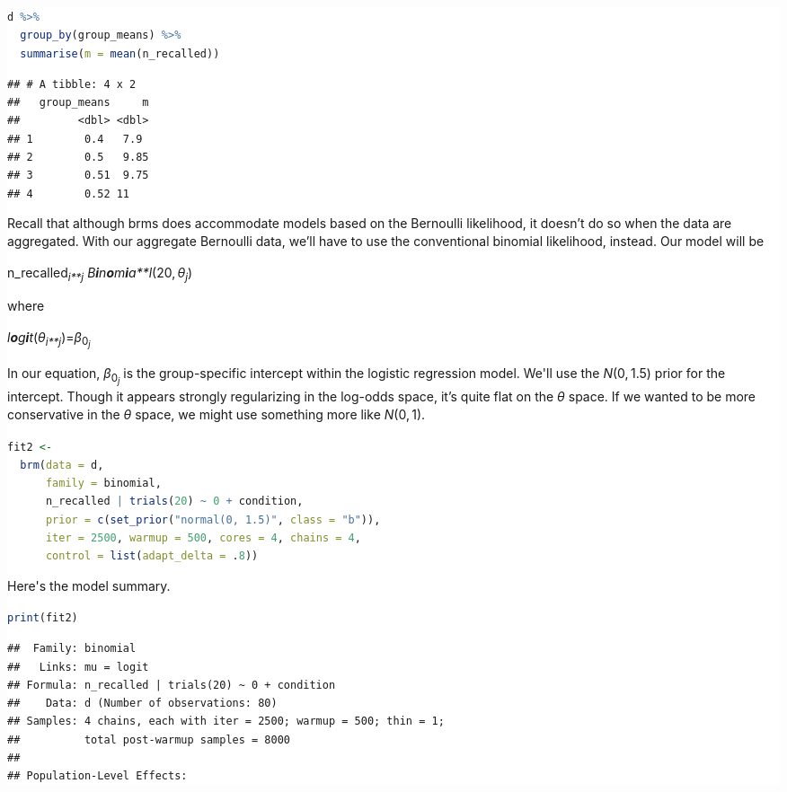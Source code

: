 ``` r
d %>% 
  group_by(group_means) %>% 
  summarise(m = mean(n_recalled))
```

    ## # A tibble: 4 x 2
    ##   group_means     m
    ##         <dbl> <dbl>
    ## 1        0.4   7.9 
    ## 2        0.5   9.85
    ## 3        0.51  9.75
    ## 4        0.52 11

Recall that although brms does accommodate models based on the Bernoulli likelihood, it doesn’t do so when the data are aggregated. With our aggregate Bernoulli data, we’ll have to use the conventional binomial likelihood, instead. Our model will be

n\_recalled<sub>*i**j*</sub> *B**i**n**o**m**i**a**l*(20, *θ*<sub>*j*</sub>)

where

*l**o**g**i**t*(*θ*<sub>*i**j*</sub>)=*β*<sub>0<sub>*j*</sub></sub>

In our equation, *β*<sub>0<sub>*j*</sub></sub> is the group-specific intercept within the logistic regression model. We'll use the *N*(0, 1.5) prior for the intercept. Though it appears strongly regularizing in the log-odds space, it’s quite flat on the *θ* space. If we wanted to be more conservative in the *θ* space, we might use something more like *N*(0, 1).

``` r
fit2 <-
  brm(data = d, 
      family = binomial,
      n_recalled | trials(20) ~ 0 + condition,
      prior = c(set_prior("normal(0, 1.5)", class = "b")),
      iter = 2500, warmup = 500, cores = 4, chains = 4,
      control = list(adapt_delta = .8))
```

Here's the model summary.

``` r
print(fit2)
```

    ##  Family: binomial 
    ##   Links: mu = logit 
    ## Formula: n_recalled | trials(20) ~ 0 + condition 
    ##    Data: d (Number of observations: 80) 
    ## Samples: 4 chains, each with iter = 2500; warmup = 500; thin = 1;
    ##          total post-warmup samples = 8000
    ## 
    ## Population-Level Effects: 